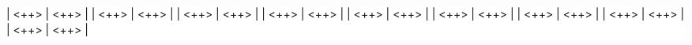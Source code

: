 | <++> | <++>  |
| <++> | <++>  |
| <++> | <++>  |
| <++> | <++>  |
| <++> | <++>  |
| <++> | <++>  |
| <++> | <++>  |
| <++> | <++>  |
| <++> | <++>  |
